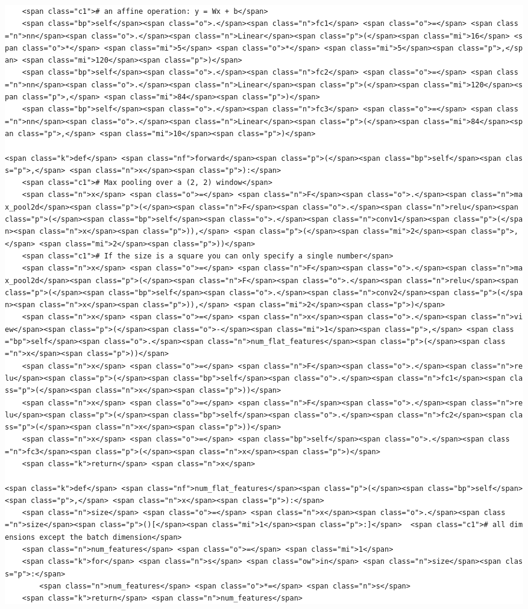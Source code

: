         <span class="c1"># an affine operation: y = Wx + b</span>
        <span class="bp">self</span><span class="o">.</span><span class="n">fc1</span> <span class="o">=</span> <span class="n">nn</span><span class="o">.</span><span class="n">Linear</span><span class="p">(</span><span class="mi">16</span> <span class="o">*</span> <span class="mi">5</span> <span class="o">*</span> <span class="mi">5</span><span class="p">,</span> <span class="mi">120</span><span class="p">)</span>
        <span class="bp">self</span><span class="o">.</span><span class="n">fc2</span> <span class="o">=</span> <span class="n">nn</span><span class="o">.</span><span class="n">Linear</span><span class="p">(</span><span class="mi">120</span><span class="p">,</span> <span class="mi">84</span><span class="p">)</span>
        <span class="bp">self</span><span class="o">.</span><span class="n">fc3</span> <span class="o">=</span> <span class="n">nn</span><span class="o">.</span><span class="n">Linear</span><span class="p">(</span><span class="mi">84</span><span class="p">,</span> <span class="mi">10</span><span class="p">)</span>

    <span class="k">def</span> <span class="nf">forward</span><span class="p">(</span><span class="bp">self</span><span class="p">,</span> <span class="n">x</span><span class="p">):</span>
        <span class="c1"># Max pooling over a (2, 2) window</span>
        <span class="n">x</span> <span class="o">=</span> <span class="n">F</span><span class="o">.</span><span class="n">max_pool2d</span><span class="p">(</span><span class="n">F</span><span class="o">.</span><span class="n">relu</span><span class="p">(</span><span class="bp">self</span><span class="o">.</span><span class="n">conv1</span><span class="p">(</span><span class="n">x</span><span class="p">)),</span> <span class="p">(</span><span class="mi">2</span><span class="p">,</span> <span class="mi">2</span><span class="p">))</span>
        <span class="c1"># If the size is a square you can only specify a single number</span>
        <span class="n">x</span> <span class="o">=</span> <span class="n">F</span><span class="o">.</span><span class="n">max_pool2d</span><span class="p">(</span><span class="n">F</span><span class="o">.</span><span class="n">relu</span><span class="p">(</span><span class="bp">self</span><span class="o">.</span><span class="n">conv2</span><span class="p">(</span><span class="n">x</span><span class="p">)),</span> <span class="mi">2</span><span class="p">)</span>
        <span class="n">x</span> <span class="o">=</span> <span class="n">x</span><span class="o">.</span><span class="n">view</span><span class="p">(</span><span class="o">-</span><span class="mi">1</span><span class="p">,</span> <span class="bp">self</span><span class="o">.</span><span class="n">num_flat_features</span><span class="p">(</span><span class="n">x</span><span class="p">))</span>
        <span class="n">x</span> <span class="o">=</span> <span class="n">F</span><span class="o">.</span><span class="n">relu</span><span class="p">(</span><span class="bp">self</span><span class="o">.</span><span class="n">fc1</span><span class="p">(</span><span class="n">x</span><span class="p">))</span>
        <span class="n">x</span> <span class="o">=</span> <span class="n">F</span><span class="o">.</span><span class="n">relu</span><span class="p">(</span><span class="bp">self</span><span class="o">.</span><span class="n">fc2</span><span class="p">(</span><span class="n">x</span><span class="p">))</span>
        <span class="n">x</span> <span class="o">=</span> <span class="bp">self</span><span class="o">.</span><span class="n">fc3</span><span class="p">(</span><span class="n">x</span><span class="p">)</span>
        <span class="k">return</span> <span class="n">x</span>

    <span class="k">def</span> <span class="nf">num_flat_features</span><span class="p">(</span><span class="bp">self</span><span class="p">,</span> <span class="n">x</span><span class="p">):</span>
        <span class="n">size</span> <span class="o">=</span> <span class="n">x</span><span class="o">.</span><span class="n">size</span><span class="p">()[</span><span class="mi">1</span><span class="p">:]</span>  <span class="c1"># all dimensions except the batch dimension</span>
        <span class="n">num_features</span> <span class="o">=</span> <span class="mi">1</span>
        <span class="k">for</span> <span class="n">s</span> <span class="ow">in</span> <span class="n">size</span><span class="p">:</span>
            <span class="n">num_features</span> <span class="o">*=</span> <span class="n">s</span>
        <span class="k">return</span> <span class="n">num_features</span>
